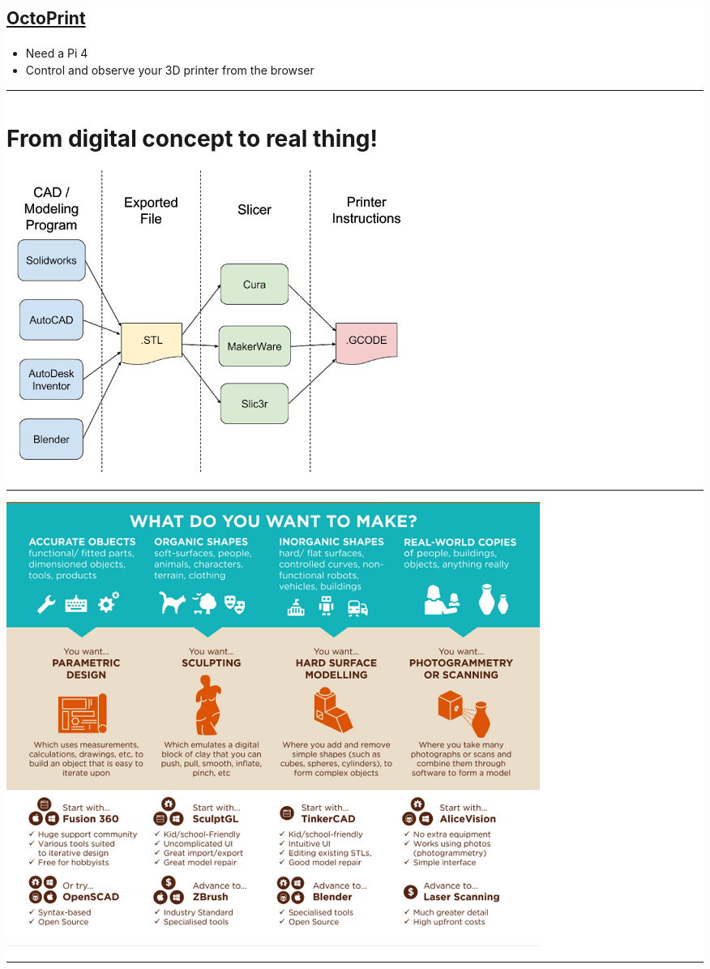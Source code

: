 ## [OctoPrint](https://octoprint.org/)

- Need a Pi 4
- Control and observe your 3D printer from the browser

---


# From digital concept to real thing!
![bg right:73%](assets/3d_flow.png)

---

![bg contain](assets/cad.png)

---